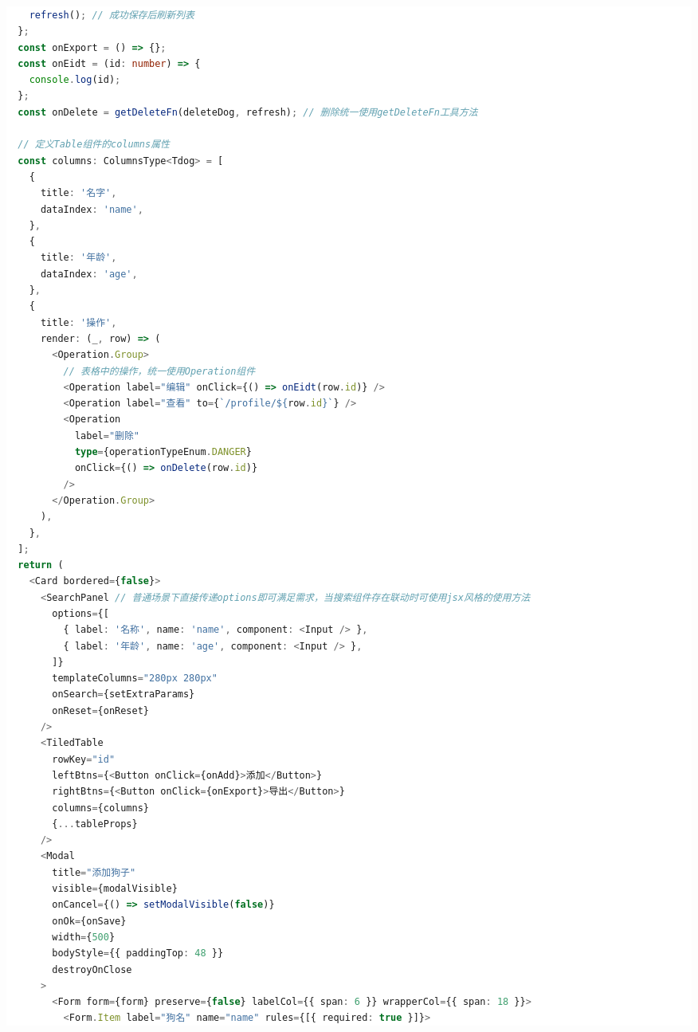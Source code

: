    ```typescript
       refresh(); // 成功保存后刷新列表
     };
     const onExport = () => {};
     const onEidt = (id: number) => {
       console.log(id);
     };
     const onDelete = getDeleteFn(deleteDog, refresh); // 删除统一使用getDeleteFn工具方法

     // 定义Table组件的columns属性
     const columns: ColumnsType<Tdog> = [
       {
         title: '名字',
         dataIndex: 'name',
       },
       {
         title: '年龄',
         dataIndex: 'age',
       },
       {
         title: '操作',
         render: (_, row) => (
           <Operation.Group>
             // 表格中的操作，统一使用Operation组件
             <Operation label="编辑" onClick={() => onEidt(row.id)} />
             <Operation label="查看" to={`/profile/${row.id}`} />
             <Operation
               label="删除"
               type={operationTypeEnum.DANGER}
               onClick={() => onDelete(row.id)}
             />
           </Operation.Group>
         ),
       },
     ];
     return (
       <Card bordered={false}>
         <SearchPanel // 普通场景下直接传递options即可满足需求，当搜索组件存在联动时可使用jsx风格的使用方法
           options={[
             { label: '名称', name: 'name', component: <Input /> },
             { label: '年龄', name: 'age', component: <Input /> },
           ]}
           templateColumns="280px 280px"
           onSearch={setExtraParams}
           onReset={onReset}
         />
         <TiledTable
           rowKey="id"
           leftBtns={<Button onClick={onAdd}>添加</Button>}
           rightBtns={<Button onClick={onExport}>导出</Button>}
           columns={columns}
           {...tableProps}
         />
         <Modal
           title="添加狗子"
           visible={modalVisible}
           onCancel={() => setModalVisible(false)}
           onOk={onSave}
           width={500}
           bodyStyle={{ paddingTop: 48 }}
           destroyOnClose
         >
           <Form form={form} preserve={false} labelCol={{ span: 6 }} wrapperCol={{ span: 18 }}>
             <Form.Item label="狗名" name="name" rules={[{ required: true }]}>
   ```